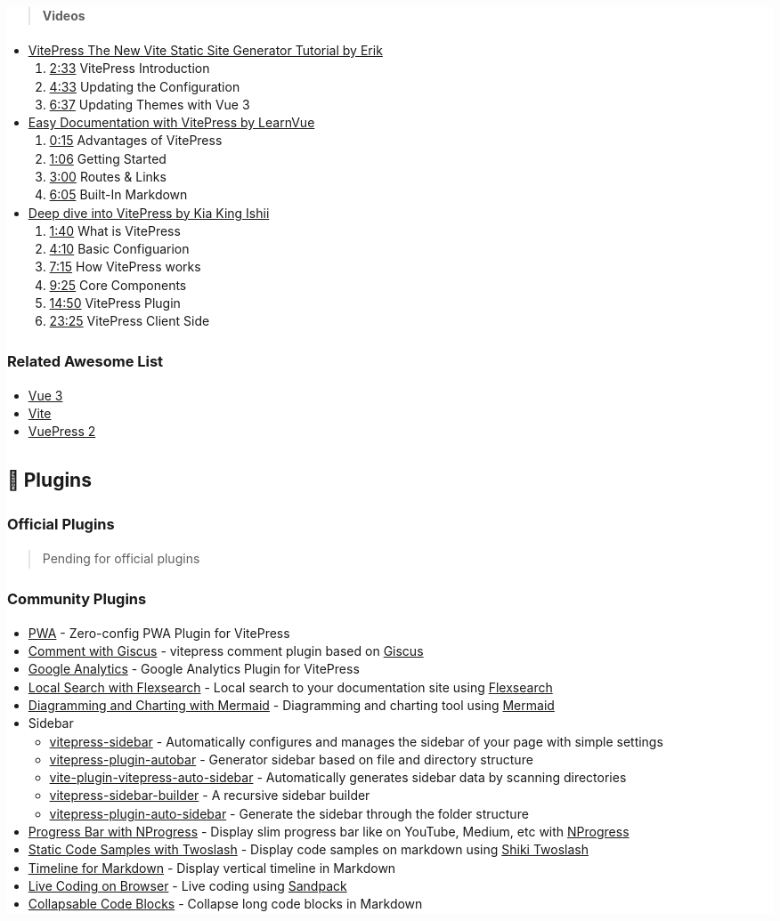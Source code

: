 > #### Videos
- [VitePress The New Vite Static Site Generator Tutorial by Erik](https://www.youtube.com/watch?v=y9jKmNPmfPE)
  1. [2:33](https://www.youtube.com/watch?v=y9jKmNPmfPE&t=153s) VitePress Introduction
  2. [4:33](https://www.youtube.com/watch?v=y9jKmNPmfPE&t=273s) Updating the Configuration
  3. [6:37](https://www.youtube.com/watch?v=y9jKmNPmfPE&t=397s) Updating Themes with Vue 3
- [Easy Documentation with VitePress by LearnVue](https://www.youtube.com/watch?v=jRBQpjmwH1c)
  1. [0:15](https://www.youtube.com/watch?v=jRBQpjmwH1c&t=15s) Advantages of VitePress
  2. [1:06](https://www.youtube.com/watch?v=jRBQpjmwH1c&t=66s) Getting Started
  3. [3:00](https://www.youtube.com/watch?v=jRBQpjmwH1c&t=180s) Routes & Links
  4. [6:05](https://www.youtube.com/watch?v=jRBQpjmwH1c&t=375s) Built-In Markdown
- [Deep dive into VitePress by Kia King Ishii](https://www.youtube.com/watch?v=GXr8FOssWqM)
  1. [1:40](https://www.youtube.com/watch?v=GXr8FOssWqM&t=100s) What is VitePress
  2. [4:10](https://www.youtube.com/watch?v=GXr8FOssWqM&t=250s) Basic Configuarion
  3. [7:15](https://www.youtube.com/watch?v=GXr8FOssWqM&t=435s) How VitePress works
  4. [9:25](https://www.youtube.com/watch?v=GXr8FOssWqM&t=565s) Core Components
  5. [14:50](https://www.youtube.com/watch?v=GXr8FOssWqM&t=890s) VitePress Plugin
  6. [23:25](https://www.youtube.com/watch?v=GXr8FOssWqM&t=1405s) VitePress Client Side

### Related Awesome List
- [Vue 3](https://github.com/vuesomedev/awesome-vue-3)
- [Vite](https://github.com/vitejs/awesome-vite)
- [VuePress 2](https://github.com/vuepress/awesome-vuepress/blob/main/v2.md)

## :electric_plug: Plugins

### Official Plugins
> Pending for official plugins

### Community Plugins
- [PWA](https://github.com/vite-pwa/vitepress) - Zero-config PWA Plugin for VitePress
- [Comment with Giscus](https://github.com/T-miracle/vitepress-plugin-comment-with-giscus) - vitepress comment plugin based on [Giscus](https://giscus.app/)
- [Google Analytics](https://github.com/ZhongxuYang/vitepress-plugin-google-analytics/) - Google Analytics Plugin for VitePress
- [Local Search with Flexsearch](https://github.com/emersonbottero/vitepress-plugin-search) - Local search to your documentation site using [Flexsearch](https://github.com/nextapps-de/flexsearch)
- [Diagramming and Charting with Mermaid](https://github.com/emersonbottero/vitepress-plugin-mermaid) - Diagramming and charting tool using [Mermaid](https://mermaid.js.org/)
- Sidebar
  - [vitepress-sidebar](https://github.com/jooy2/vitepress-sidebar) - Automatically configures and manages the sidebar of your page with simple settings
  - [vitepress-plugin-autobar](https://github.com/luciozhang/vitepress-plugin-autobar) - Generator sidebar based on file and directory structure
  - [vite-plugin-vitepress-auto-sidebar](https://github.com/QC2168/vite-plugin-vitepress-auto-sidebar) - Automatically generates sidebar data by scanning directories
  - [vitepress-sidebar-builder](https://github.com/stuyk/vitepress-sidebar-builder) - A recursive sidebar builder
  - [vitepress-plugin-auto-sidebar](https://github.com/JonathanSchndr/vitepress-plugin-auto-sidebar) - Generate the sidebar through the folder structure
- [Progress Bar with NProgress](https://github.com/ZhongxuYang/vitepress-plugin-nprogress/) - Display slim progress bar like on YouTube, Medium, etc with [NProgress](https://github.com/rstacruz/nprogress)
- [Static Code Samples with Twoslash](https://github.com/wagmi-dev/vitepress-plugin-shiki-twoslash) - Display code samples on markdown using [Shiki Twoslash](https://github.com/shikijs/twoslash)
- [Timeline for Markdown](https://github.com/HanochMa/vitepress-markdown-timeline) - Display vertical timeline in Markdown
- [Live Coding on Browser](https://github.com/jerrywu001/vitepress-plugin-sandpack) - Live coding using [Sandpack](https://github.com/jerrywu001/sandpack-vue3)
- [Collapsable Code Blocks](https://github.com/T-miracle/vitepress-plugin-codeblocks-fold) - Collapse long code blocks in Markdown
